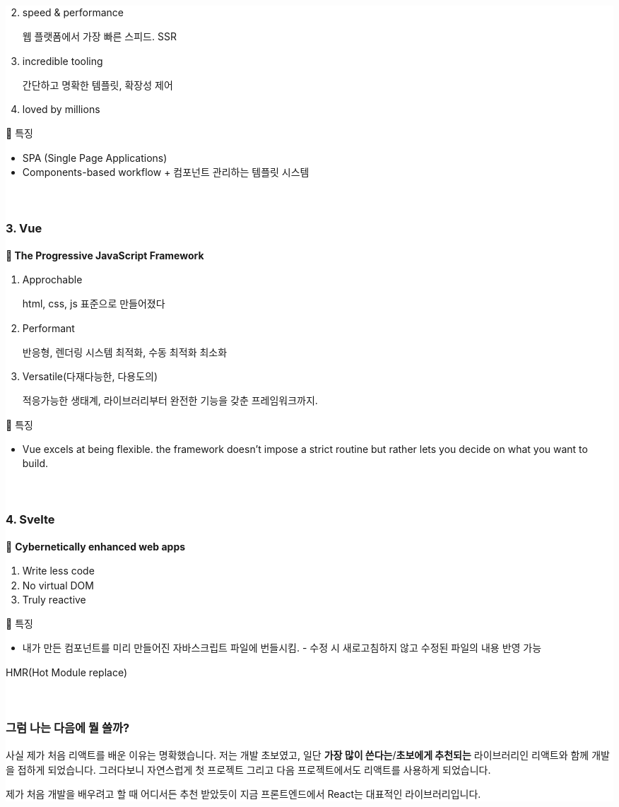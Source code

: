 2. speed & performance

   웹 플랫폼에서 가장 빠른 스피드. SSR

3. incredible tooling

   간단하고 명확한 템플릿, 확장성 제어

4. loved by millions

📌 특징

- SPA (Single Page Applications)
- Components-based workflow + 컴포넌트 관리하는 템플릿 시스템

<br />

### 3. Vue

**📢 The Progressive JavaScript Framework**

1. Approchable

   html, css, js 표준으로 만들어졌다

2. Performant

   반응형, 렌더링 시스템 최적화, 수동 최적화 최소화

3. Versatile(다재다능한, 다용도의)

   적응가능한 생태계, 라이브러리부터 완전한 기능을 갖춘 프레임워크까지.

📌 특징

- Vue excels at being flexible. the framework doesn’t impose a strict routine but rather lets you decide on what you want to build.

<br />

### 4. Svelte

📢 **Cybernetically enhanced web apps**

1. Write less code
2. No virtual DOM
3. Truly reactive

📌 특징

- 내가 만든 컴포넌트를 미리 만들어진 자바스크립트 파일에 번들시킴. - 수정 시 새로고침하지 않고 수정된 파일의 내용 반영 가능

HMR(Hot Module replace)

<br />

### 그럼 나는 다음에 뭘 쓸까?

사실 제가 처음 리액트를 배운 이유는 명확했습니다. 저는 개발 초보였고, 일단 **가장 많이 쓴다는**/**초보에게 추천되는** 라이브러리인 리액트와 함께 개발을 접하게 되었습니다. 그러다보니 자연스럽게 첫 프로젝트 그리고 다음 프로젝트에서도 리액트를 사용하게 되었습니다.

제가 처음 개발을 배우려고 할 때 어디서든 추천 받았듯이 지금 프론트엔드에서 React는 대표적인 라이브러리입니다.

